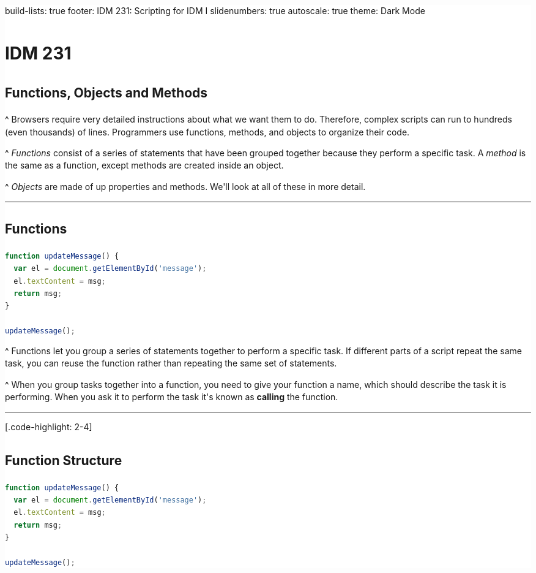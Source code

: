 build-lists: true
footer: IDM 231: Scripting for IDM I
slidenumbers: true
autoscale: true
theme: Dark Mode

# IDM 231

## Functions, Objects and Methods

^ Browsers require very detailed instructions about what we want them to do. Therefore, complex scripts can run to hundreds (even thousands) of lines. Programmers use functions, methods, and objects to organize their code.

^ _Functions_ consist of a series of statements that have been grouped together because they perform a specific task. A _method_ is the same as a function, except methods are created inside an object.

^ _Objects_ are made of up properties and methods. We'll look at all of these in more detail.

---

## Functions

```javascript
function updateMessage() {
  var el = document.getElementById('message');
  el.textContent = msg;
  return msg;
}

updateMessage();
```

^ Functions let you group a series of statements together to perform a specific task. If different parts of a script repeat the same task, you can reuse the function rather than repeating the same set of statements.

^ When you group tasks together into a function, you need to give your function a name, which should describe the task it is performing. When you ask it to perform the task it's known as **calling** the function.

---

[.code-highlight: 2-4]

## Function Structure

```javascript
function updateMessage() {
  var el = document.getElementById('message');
  el.textContent = msg;
  return msg;
}

updateMessage();
```
